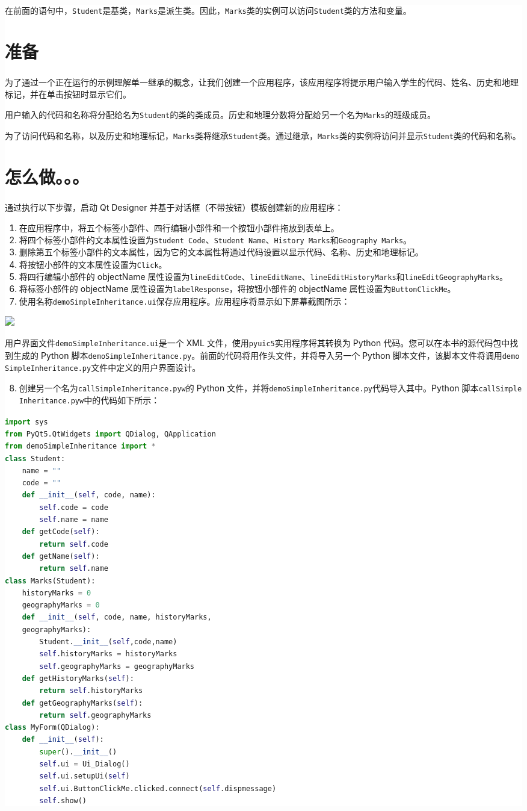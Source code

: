 在前面的语句中，`Student`是基类，`Marks`是派生类。因此，`Marks`类的实例可以访问`Student`类的方法和变量。

# 准备

为了通过一个正在运行的示例理解单一继承的概念，让我们创建一个应用程序，该应用程序将提示用户输入学生的代码、姓名、历史和地理标记，并在单击按钮时显示它们。

用户输入的代码和名称将分配给名为`Student`的类的类成员。历史和地理分数将分配给另一个名为`Marks`的班级成员。

为了访问代码和名称，以及历史和地理标记，`Marks`类将继承`Student`类。通过继承，`Marks`类的实例将访问并显示`Student`类的代码和名称。

# 怎么做。。。

通过执行以下步骤，启动 Qt Designer 并基于对话框（不带按钮）模板创建新的应用程序：

1.  在应用程序中，将五个标签小部件、四行编辑小部件和一个按钮小部件拖放到表单上。
2.  将四个标签小部件的文本属性设置为`Student Code`、`Student Name`、`History Marks`和`Geography Marks`。
3.  删除第五个标签小部件的文本属性，因为它的文本属性将通过代码设置以显示代码、名称、历史和地理标记。
4.  将按钮小部件的文本属性设置为`Click`。
5.  将四行编辑小部件的 objectName 属性设置为`lineEditCode`、`lineEditName`、`lineEditHistoryMarks`和`lineEditGeographyMarks`。
6.  将标签小部件的 objectName 属性设置为`labelResponse`，将按钮小部件的 objectName 属性设置为`ButtonClickMe`。
7.  使用名称`demoSimpleInheritance.ui`保存应用程序。应用程序将显示如下屏幕截图所示：

![](assets/ae5f11dc-7444-41b8-bbb6-8ee75483b7ac.png)

用户界面文件`demoSimpleInheritance.ui`是一个 XML 文件，使用`pyuic5`实用程序将其转换为 Python 代码。您可以在本书的源代码包中找到生成的 Python 脚本`demoSimpleInheritance.py`。前面的代码将用作头文件，并将导入另一个 Python 脚本文件，该脚本文件将调用`demoSimpleInheritance.py`文件中定义的用户界面设计。

8.  创建另一个名为`callSimpleInheritance.pyw`的 Python 文件，并将`demoSimpleInheritance.py`代码导入其中。Python 脚本`callSimpleInheritance.pyw`中的代码如下所示：

```py
import sys
from PyQt5.QtWidgets import QDialog, QApplication
from demoSimpleInheritance import *
class Student:
    name = ""
    code = ""
    def __init__(self, code, name):
        self.code = code
        self.name = name
    def getCode(self):
        return self.code
    def getName(self):
        return self.name
class Marks(Student):
    historyMarks = 0
    geographyMarks = 0
    def __init__(self, code, name, historyMarks, 
    geographyMarks):
        Student.__init__(self,code,name)
        self.historyMarks = historyMarks
        self.geographyMarks = geographyMarks
    def getHistoryMarks(self):
        return self.historyMarks
    def getGeographyMarks(self):
        return self.geographyMarks
class MyForm(QDialog):
    def __init__(self):
        super().__init__()
        self.ui = Ui_Dialog()
        self.ui.setupUi(self)
        self.ui.ButtonClickMe.clicked.connect(self.dispmessage)
        self.show()
```